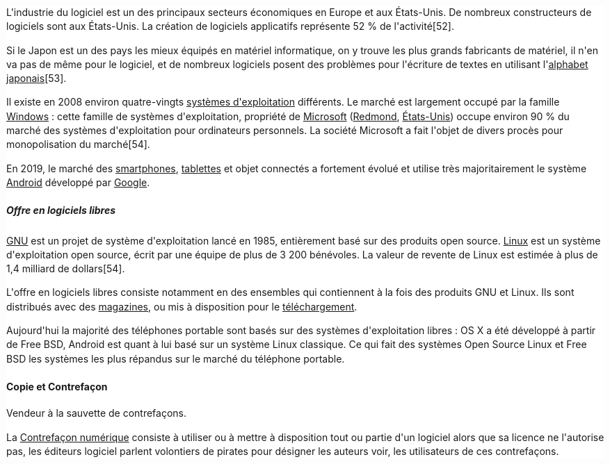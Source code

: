 L'industrie du logiciel est un des principaux secteurs économiques en Europe
et aux États-Unis. De nombreux constructeurs de logiciels sont aux États-Unis.
La création de logiciels applicatifs représente 52 % de l'activité[52].

Si le Japon est un des pays les mieux équipés en matériel informatique, on y
trouve les plus grands fabricants de matériel, il n'en va pas de même pour le
logiciel, et de nombreux logiciels posent des problèmes pour l'écriture de
textes en utilisant l'[alphabet japonais](/wiki/%C3%89critures_du_japonais
"Écritures du japonais")[53].

Il existe en 2008 environ quatre-vingts [systèmes
d'exploitation](/wiki/Liste_des_syst%C3%A8mes_d%27exploitation "Liste des
systèmes d'exploitation") différents. Le marché est largement occupé par la
famille [Windows](/wiki/Microsoft_Windows "Microsoft Windows") : cette famille
de systèmes d'exploitation, propriété de [Microsoft](/wiki/Microsoft
"Microsoft") ([Redmond](/wiki/Redmond_\(Washington\) "Redmond
\(Washington\)"), [États-Unis](/wiki/%C3%89tats-Unis "États-Unis")) occupe
environ 90 % du marché des systèmes d'exploitation pour ordinateurs
personnels. La société Microsoft a fait l'objet de divers procès pour
monopolisation du marché[54].

En 2019, le marché des [smartphones](/wiki/Smartphone "Smartphone"),
[tablettes](/wiki/Tablette_tactile "Tablette tactile") et objet connectés a
fortement évolué et utilise très majoritairement le système
[Android](/wiki/Android "Android") développé par [Google](/wiki/Google
"Google").

##### Offre en logiciels libres

[GNU](/wiki/GNU "GNU") est un projet de système d'exploitation lancé en 1985,
entièrement basé sur des produits open source. [Linux](/wiki/Linux "Linux")
est un système d'exploitation open source, écrit par une équipe de plus de 3
200 bénévoles. La valeur de revente de Linux est estimée à plus de 1,4
milliard de dollars[54].

L'offre en logiciels libres consiste notamment en des ensembles qui
contiennent à la fois des produits GNU et Linux. Ils sont distribués avec des
[magazines](/wiki/Magazine "Magazine"), ou mis à disposition pour le
[téléchargement](/wiki/T%C3%A9l%C3%A9chargement "Téléchargement").

Aujourd'hui la majorité des téléphones portable sont basés sur des systèmes
d'exploitation libres : OS X a été développé à partir de Free BSD, Android est
quant à lui basé sur un système Linux classique. Ce qui fait des systèmes Open
Source Linux et Free BSD les systèmes les plus répandus sur le marché du
téléphone portable.

#### Copie et Contrefaçon

[](/wiki/Fichier:Pirate_street_vendor.jpg)Vendeur à la sauvette de
contrefaçons.

La [Contrefaçon numérique](/wiki/Contrefa%C3%A7on_num%C3%A9rique "Contrefaçon
numérique") consiste à utiliser ou à mettre à disposition tout ou partie d'un
logiciel alors que sa licence ne l'autorise pas, les éditeurs logiciel parlent
volontiers de pirates pour désigner les auteurs voir, les utilisateurs de ces
contrefaçons.
